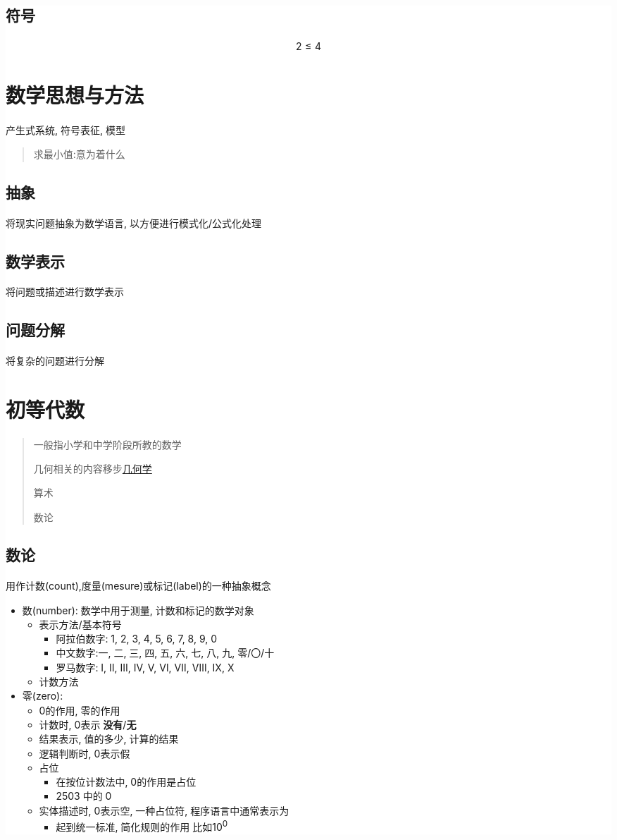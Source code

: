 ## 符号

$$
2≤4
$$





# 数学思想与方法

产生式系统, 符号表征, 模型



>   求最小值:意为着什么

## 抽象

将现实问题抽象为数学语言, 以方便进行模式化/公式化处理

## 数学表示

将问题或描述进行数学表示

## 问题分解

将复杂的问题进行分解





# 初等代数

>   一般指小学和中学阶段所教的数学
>
>   几何相关的内容移步[几何学](#几何学)
>
>   算术
>
>   数论





## 数论

用作计数(count),度量(mesure)或标记(label)的一种抽象概念

-   数(number): 数学中用于测量, 计数和标记的数学对象
    -   表示方法/基本符号
        -   阿拉伯数字: 1, 2, 3, 4, 5, 6, 7, 8, 9, 0
        -   中文数字:一, 二, 三, 四, 五, 六, 七, 八, 九, 零/〇/十
        -   罗马数字: Ⅰ, Ⅱ, Ⅲ, Ⅳ, Ⅴ, Ⅵ, Ⅶ, Ⅷ, Ⅸ, Ⅹ
    -   计数方法
-   零(zero): 
    -   0的作用, 零的作用
    -   计数时, 0表示 **没有**/**无**
    -   结果表示, 值的多少, 计算的结果
    -   逻辑判断时, 0表示假
    -   占位
        -   在按位计数法中, 0的作用是占位
        -   2503 中的 0 
    -   实体描述时, 0表示空, 一种占位符, 程序语言中通常表示为
        -   起到统一标准, 简化规则的作用 比如$10^0$